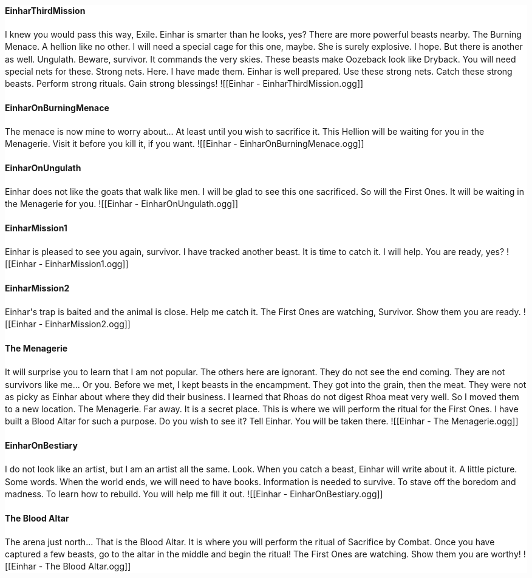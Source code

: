 #### EinharThirdMission
I knew you would pass this way, Exile. Einhar is smarter than he looks, yes? There are more powerful beasts nearby. The Burning Menace. A hellion like no other. I will need a special cage for this one, maybe. She is surely explosive. I hope. But there is another as well. Ungulath. Beware, survivor. It commands the very skies. These beasts make Oozeback look like Dryback. You will need special nets for these. Strong nets. Here. I have made them. Einhar is well prepared. Use these strong nets. Catch these strong beasts. Perform strong rituals. Gain strong blessings!
![[Einhar - EinharThirdMission.ogg]]

#### EinharOnBurningMenace
The menace is now mine to worry about... At least until you wish to sacrifice it. This Hellion will be waiting for you in the Menagerie. Visit it before you kill it, if you want.
![[Einhar - EinharOnBurningMenace.ogg]]

#### EinharOnUngulath
Einhar does not like the goats that walk like men. I will be glad to see this one sacrificed. So will the First Ones. It will be waiting in the Menagerie for you.
![[Einhar - EinharOnUngulath.ogg]]

#### EinharMission1
Einhar is pleased to see you again, survivor. I have tracked another beast. It is time to catch it. I will help. You are ready, yes?
![[Einhar - EinharMission1.ogg]]

#### EinharMission2
Einhar's trap is baited and the animal is close. Help me catch it. The First Ones are watching, Survivor. Show them you are ready.
![[Einhar - EinharMission2.ogg]]

#### The Menagerie
It will surprise you to learn that I am not popular. The others here are ignorant. They do not see the end coming. They are not survivors like me... Or you. Before we met, I kept beasts in the encampment. They got into the grain, then the meat. They were not as picky as Einhar about where they did their business. I learned that Rhoas do not digest Rhoa meat very well. So I moved them to a new location. The Menagerie. Far away. It is a secret place. This is where we will perform the ritual for the First Ones. I have built a Blood Altar for such a purpose. Do you wish to see it? Tell Einhar. You will be taken there.
![[Einhar - The Menagerie.ogg]]

#### EinharOnBestiary
I do not look like an artist, but I am an artist all the same. Look. When you catch a beast, Einhar will write about it. A little picture. Some words. When the world ends, we will need to have books. Information is needed to survive. To stave off the boredom and madness. To learn how to rebuild. You will help me fill it out.
![[Einhar - EinharOnBestiary.ogg]]

#### The Blood Altar
The arena just north... That is the Blood Altar. It is where you will perform the ritual of Sacrifice by Combat. Once you have captured a few beasts, go to the altar in the middle and begin the ritual! The First Ones are watching. Show them you are worthy!
![[Einhar - The Blood Altar.ogg]]
